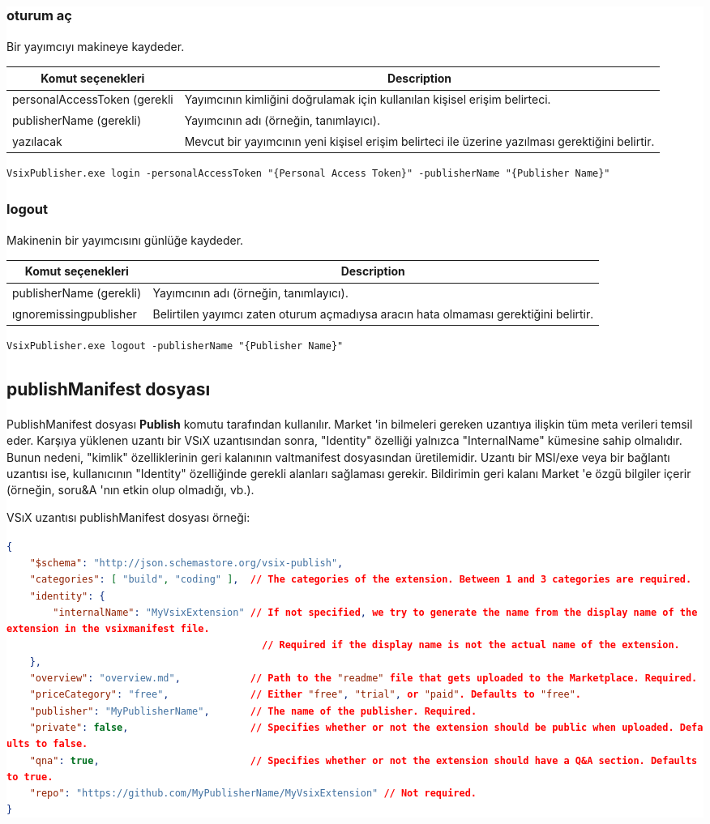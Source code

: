 ### <a name="login"></a>oturum aç

Bir yayımcıyı makineye kaydeder.

|Komut seçenekleri |Description |
|---------|---------|
|personalAccessToken (gerekli | Yayımcının kimliğini doğrulamak için kullanılan kişisel erişim belirteci. |
|publisherName (gerekli) | Yayımcının adı (örneğin, tanımlayıcı). |
|yazılacak | Mevcut bir yayımcının yeni kişisel erişim belirteci ile üzerine yazılması gerektiğini belirtir. |

```
VsixPublisher.exe login -personalAccessToken "{Personal Access Token}" -publisherName "{Publisher Name}"
```

### <a name="logout"></a>logout

Makinenin bir yayımcısını günlüğe kaydeder.

|Komut seçenekleri |Description |
|---------|---------|
|publisherName (gerekli) | Yayımcının adı (örneğin, tanımlayıcı). |
|ıgnoremissingpublisher | Belirtilen yayımcı zaten oturum açmadıysa aracın hata olmaması gerektiğini belirtir. |

```
VsixPublisher.exe logout -publisherName "{Publisher Name}"
```

## <a name="publishmanifest-file"></a>publishManifest dosyası

PublishManifest dosyası **Publish** komutu tarafından kullanılır. Market 'in bilmeleri gereken uzantıya ilişkin tüm meta verileri temsil eder. Karşıya yüklenen uzantı bir VSıX uzantısından sonra, "Identity" özelliği yalnızca "InternalName" kümesine sahip olmalıdır. Bunun nedeni, "kimlik" özelliklerinin geri kalanının valtmanifest dosyasından üretilemidir. Uzantı bir MSI/exe veya bir bağlantı uzantısı ise, kullanıcının "Identity" özelliğinde gerekli alanları sağlaması gerekir. Bildirimin geri kalanı Market 'e özgü bilgiler içerir (örneğin, soru&A 'nın etkin olup olmadığı, vb.).

VSıX uzantısı publishManifest dosyası örneği:

```json
{
    "$schema": "http://json.schemastore.org/vsix-publish",
    "categories": [ "build", "coding" ],  // The categories of the extension. Between 1 and 3 categories are required.
    "identity": {
        "internalName": "MyVsixExtension" // If not specified, we try to generate the name from the display name of the extension in the vsixmanifest file.
                                            // Required if the display name is not the actual name of the extension.
    },
    "overview": "overview.md",            // Path to the "readme" file that gets uploaded to the Marketplace. Required.
    "priceCategory": "free",              // Either "free", "trial", or "paid". Defaults to "free".
    "publisher": "MyPublisherName",       // The name of the publisher. Required.
    "private": false,                     // Specifies whether or not the extension should be public when uploaded. Defaults to false.
    "qna": true,                          // Specifies whether or not the extension should have a Q&A section. Defaults to true.
    "repo": "https://github.com/MyPublisherName/MyVsixExtension" // Not required.
}
```
